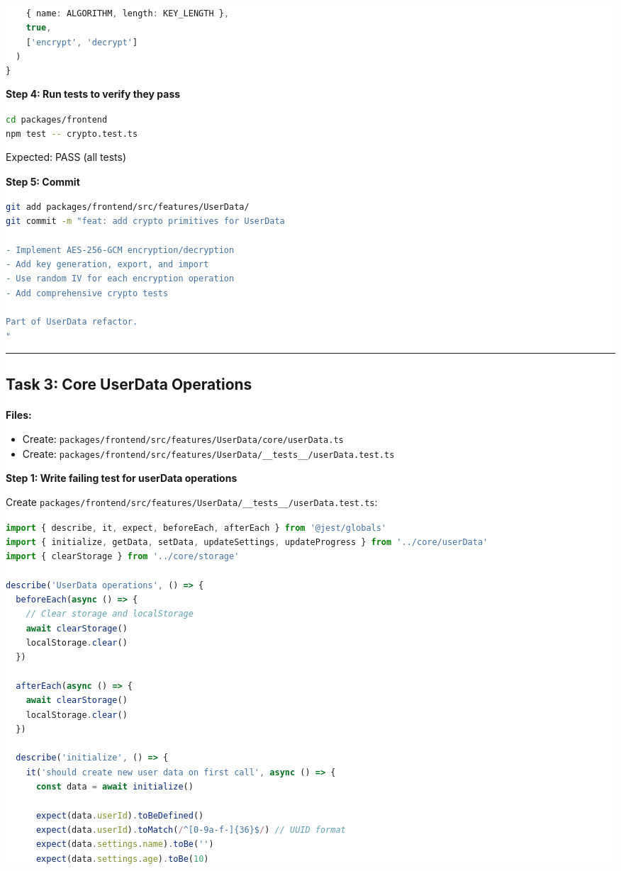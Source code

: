 ```typescript
    { name: ALGORITHM, length: KEY_LENGTH },
    true,
    ['encrypt', 'decrypt']
  )
}
```

**Step 4: Run tests to verify they pass**

```bash
cd packages/frontend
npm test -- crypto.test.ts
```

Expected: PASS (all tests)

**Step 5: Commit**

```bash
git add packages/frontend/src/features/UserData/
git commit -m "feat: add crypto primitives for UserData

- Implement AES-256-GCM encryption/decryption
- Add key generation, export, and import
- Use random IV for each encryption operation
- Add comprehensive crypto tests

Part of UserData refactor.
"
```

---

## Task 3: Core UserData Operations

**Files:**
- Create: `packages/frontend/src/features/UserData/core/userData.ts`
- Create: `packages/frontend/src/features/UserData/__tests__/userData.test.ts`

**Step 1: Write failing test for userData operations**

Create `packages/frontend/src/features/UserData/__tests__/userData.test.ts`:

```typescript
import { describe, it, expect, beforeEach, afterEach } from '@jest/globals'
import { initialize, getData, setData, updateSettings, updateProgress } from '../core/userData'
import { clearStorage } from '../core/storage'

describe('UserData operations', () => {
  beforeEach(async () => {
    // Clear storage and localStorage
    await clearStorage()
    localStorage.clear()
  })

  afterEach(async () => {
    await clearStorage()
    localStorage.clear()
  })

  describe('initialize', () => {
    it('should create new user data on first call', async () => {
      const data = await initialize()

      expect(data.userId).toBeDefined()
      expect(data.userId).toMatch(/^[0-9a-f-]{36}$/) // UUID format
      expect(data.settings.name).toBe('')
      expect(data.settings.age).toBe(10)
```